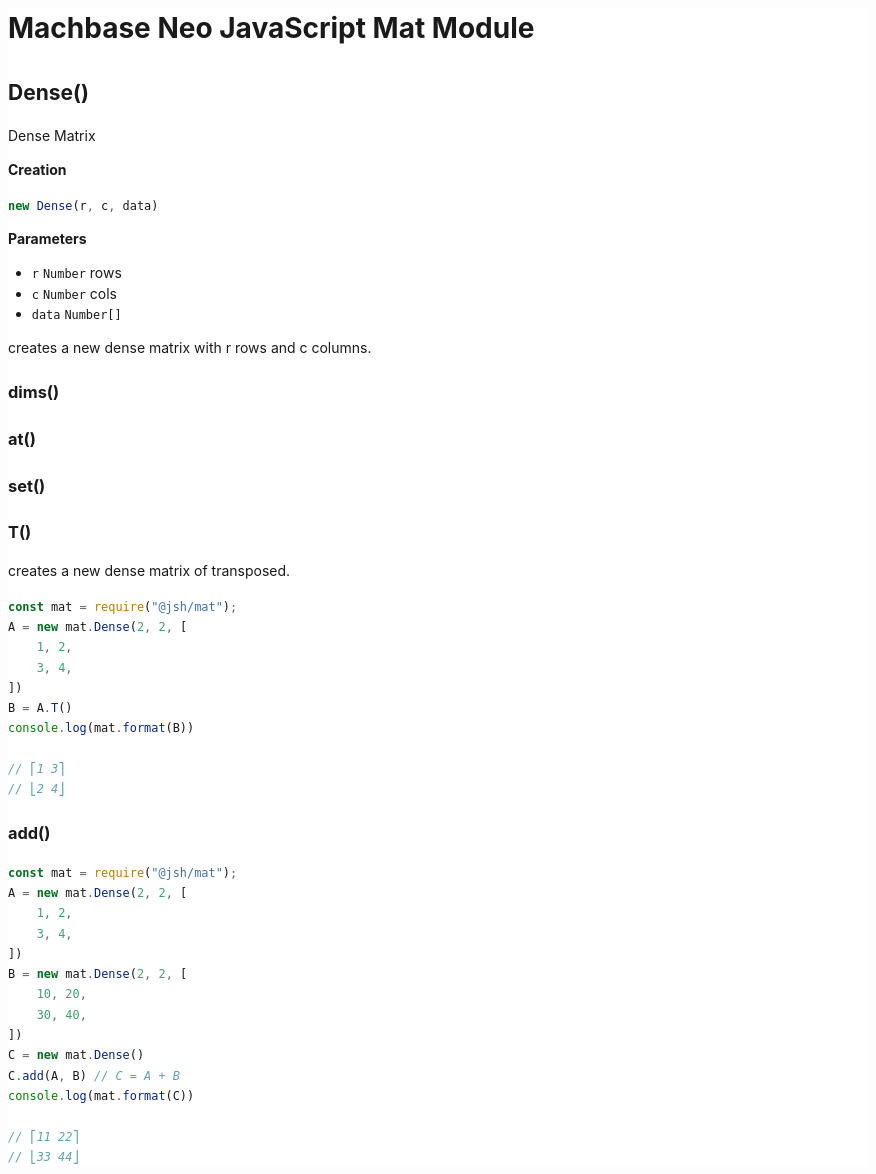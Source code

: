 # Machbase Neo JavaScript Mat Module

## Dense()

Dense Matrix

**Creation**

```js
new Dense(r, c, data)
```

**Parameters**

- `r` `Number` rows
- `c` `Number` cols
- `data` `Number[]`

creates a new dense matrix with r rows and c columns.

### dims()

### at()

### set()

### T()

creates a new dense matrix of transposed.

```js
const mat = require("@jsh/mat");
A = new mat.Dense(2, 2, [
    1, 2,
    3, 4,
])
B = A.T()
console.log(mat.format(B))

// ⎡1 3⎤
// ⎣2 4⎦
```

### add()

```js
const mat = require("@jsh/mat");
A = new mat.Dense(2, 2, [
    1, 2,
    3, 4,
])
B = new mat.Dense(2, 2, [
    10, 20,
    30, 40,
])
C = new mat.Dense()
C.add(A, B) // C = A + B
console.log(mat.format(C))

// ⎡11 22⎤ 
// ⎣33 44⎦
```
